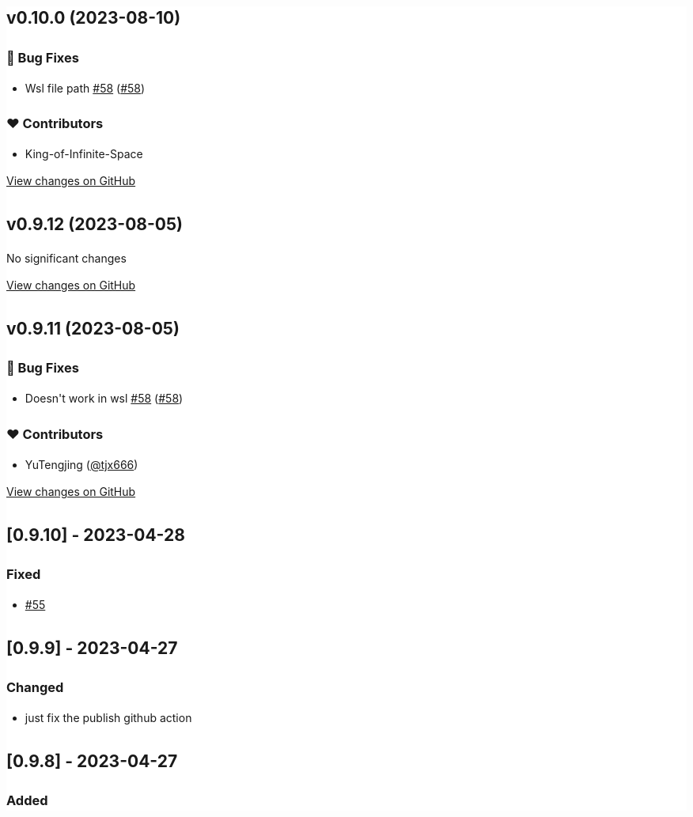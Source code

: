 ## v0.10.0 (2023-08-10)

### 🐞 Bug Fixes

- Wsl file path [#58](https://github.com/tjx666/open-in-external-app/issues/58) ([#58](https://github.com/tjx666/open-in-external-app/issues/58))

### ❤️ Contributors

- King-of-Infinite-Space

[View changes on GitHub](https://github.com/tjx666/open-in-external-app/compare/v0.9.12...v0.10.0 '2023-08-10')

## v0.9.12 (2023-08-05)

No significant changes

[View changes on GitHub](https://github.com/tjx666/open-in-external-app/compare/v0.9.11...v0.9.12 '2023-08-05')

## v0.9.11 (2023-08-05)

### 🐞 Bug Fixes

- Doesn't work in wsl [#58](https://github.com/tjx666/open-in-external-app/issues/58) ([#58](https://github.com/tjx666/open-in-external-app/issues/58))

### ❤️ Contributors

- YuTengjing ([@tjx666](http://github.com/tjx666))

[View changes on GitHub](https://github.com/tjx666/open-in-external-app/compare/v0.9.10...v0.9.11 '2023-08-05')

## [0.9.10] - 2023-04-28

### Fixed

- [#55](https://github.com/tjx666/open-in-external-app/issues/55)

## [0.9.9] - 2023-04-27

### Changed

- just fix the publish github action

## [0.9.8] - 2023-04-27

### Added
